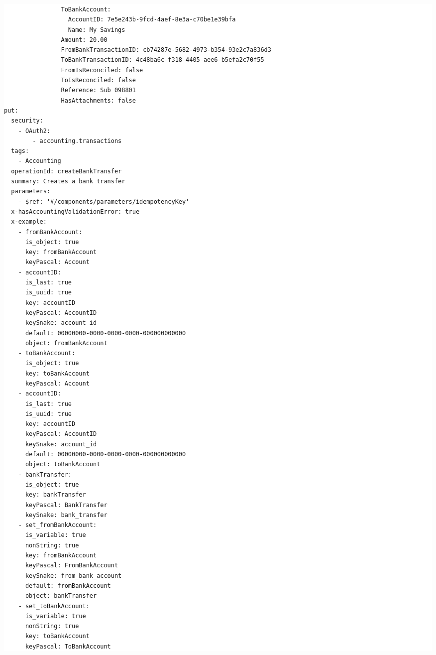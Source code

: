                     ToBankAccount:
                      AccountID: 7e5e243b-9fcd-4aef-8e3a-c70be1e39bfa
                      Name: My Savings
                    Amount: 20.00
                    FromBankTransactionID: cb74287e-5682-4973-b354-93e2c7a836d3
                    ToBankTransactionID: 4c48ba6c-f318-4405-aee6-b5efa2c70f55
                    FromIsReconciled: false
                    ToIsReconciled: false
                    Reference: Sub 098801
                    HasAttachments: false
    put:
      security:
        - OAuth2:
            - accounting.transactions
      tags:
        - Accounting
      operationId: createBankTransfer
      summary: Creates a bank transfer
      parameters:
        - $ref: '#/components/parameters/idempotencyKey'
      x-hasAccountingValidationError: true
      x-example:
        - fromBankAccount:
          is_object: true
          key: fromBankAccount
          keyPascal: Account
        - accountID:
          is_last: true
          is_uuid: true
          key: accountID
          keyPascal: AccountID
          keySnake: account_id
          default: 00000000-0000-0000-0000-000000000000
          object: fromBankAccount
        - toBankAccount:
          is_object: true
          key: toBankAccount
          keyPascal: Account
        - accountID:
          is_last: true
          is_uuid: true
          key: accountID
          keyPascal: AccountID
          keySnake: account_id
          default: 00000000-0000-0000-0000-000000000000
          object: toBankAccount
        - bankTransfer:
          is_object: true
          key: bankTransfer
          keyPascal: BankTransfer
          keySnake: bank_transfer
        - set_fromBankAccount:
          is_variable: true
          nonString: true
          key: fromBankAccount
          keyPascal: FromBankAccount
          keySnake: from_bank_account
          default: fromBankAccount
          object: bankTransfer
        - set_toBankAccount:
          is_variable: true
          nonString: true
          key: toBankAccount
          keyPascal: ToBankAccount